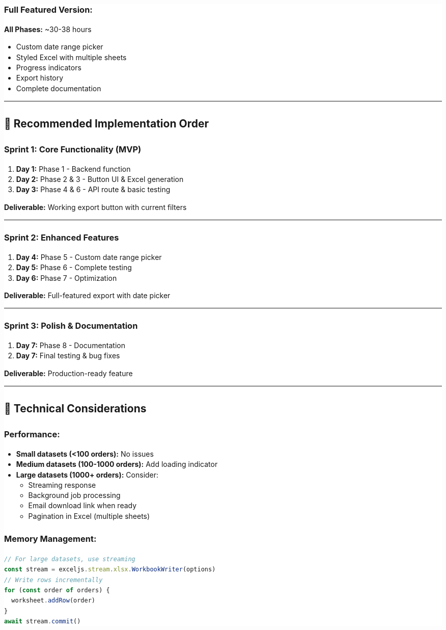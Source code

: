 ### Full Featured Version:
**All Phases:** ~30-38 hours
- Custom date range picker
- Styled Excel with multiple sheets
- Progress indicators
- Export history
- Complete documentation

---

## 🎯 Recommended Implementation Order

### Sprint 1: Core Functionality (MVP)
1. **Day 1:** Phase 1 - Backend function
2. **Day 2:** Phase 2 & 3 - Button UI & Excel generation
3. **Day 3:** Phase 4 & 6 - API route & basic testing

**Deliverable:** Working export button with current filters

---

### Sprint 2: Enhanced Features
1. **Day 4:** Phase 5 - Custom date range picker
2. **Day 5:** Phase 6 - Complete testing
3. **Day 6:** Phase 7 - Optimization

**Deliverable:** Full-featured export with date picker

---

### Sprint 3: Polish & Documentation
1. **Day 7:** Phase 8 - Documentation
2. **Day 7:** Final testing & bug fixes

**Deliverable:** Production-ready feature

---

## 🔧 Technical Considerations

### Performance:
- **Small datasets (<100 orders):** No issues
- **Medium datasets (100-1000 orders):** Add loading indicator
- **Large datasets (1000+ orders):** Consider:
  - Streaming response
  - Background job processing
  - Email download link when ready
  - Pagination in Excel (multiple sheets)

### Memory Management:
```typescript
// For large datasets, use streaming
const stream = exceljs.stream.xlsx.WorkbookWriter(options)
// Write rows incrementally
for (const order of orders) {
  worksheet.addRow(order)
}
await stream.commit()
```
